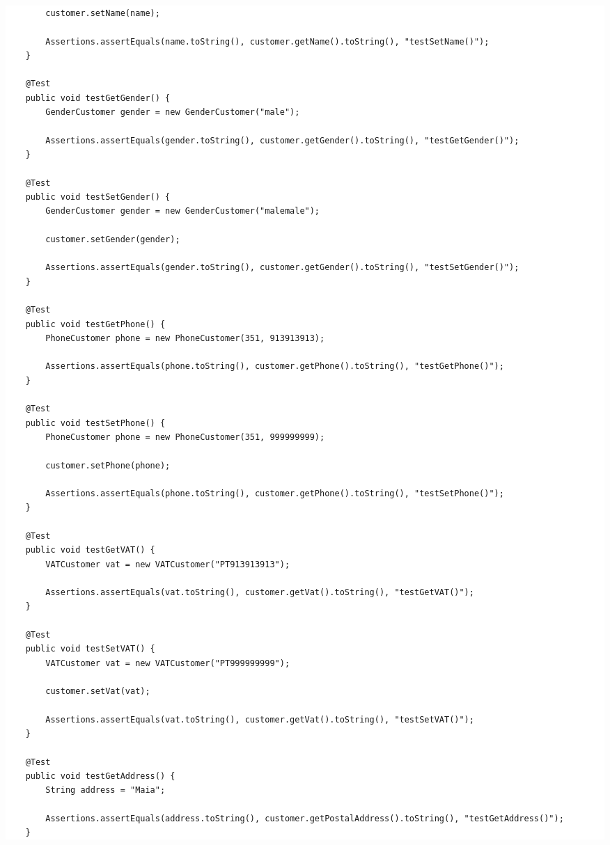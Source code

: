 	        customer.setName(name);
	
	        Assertions.assertEquals(name.toString(), customer.getName().toString(), "testSetName()");
	    }
	
	    @Test
	    public void testGetGender() {
	        GenderCustomer gender = new GenderCustomer("male");
	
	        Assertions.assertEquals(gender.toString(), customer.getGender().toString(), "testGetGender()");
	    }
	
	    @Test
	    public void testSetGender() {
	        GenderCustomer gender = new GenderCustomer("malemale");
	
	        customer.setGender(gender);
	
	        Assertions.assertEquals(gender.toString(), customer.getGender().toString(), "testSetGender()");
	    }
	
	    @Test
	    public void testGetPhone() {
	        PhoneCustomer phone = new PhoneCustomer(351, 913913913);
	
	        Assertions.assertEquals(phone.toString(), customer.getPhone().toString(), "testGetPhone()");
	    }
	
	    @Test
	    public void testSetPhone() {
	        PhoneCustomer phone = new PhoneCustomer(351, 999999999);
	
	        customer.setPhone(phone);
	
	        Assertions.assertEquals(phone.toString(), customer.getPhone().toString(), "testSetPhone()");
	    }
	
	    @Test
	    public void testGetVAT() {
	        VATCustomer vat = new VATCustomer("PT913913913");
	
	        Assertions.assertEquals(vat.toString(), customer.getVat().toString(), "testGetVAT()");
	    }
	
	    @Test
	    public void testSetVAT() {
	        VATCustomer vat = new VATCustomer("PT999999999");
	
	        customer.setVat(vat);
	
	        Assertions.assertEquals(vat.toString(), customer.getVat().toString(), "testSetVAT()");
	    }
	
	    @Test
	    public void testGetAddress() {
	        String address = "Maia";
	
	        Assertions.assertEquals(address.toString(), customer.getPostalAddress().toString(), "testGetAddress()");
	    }
	